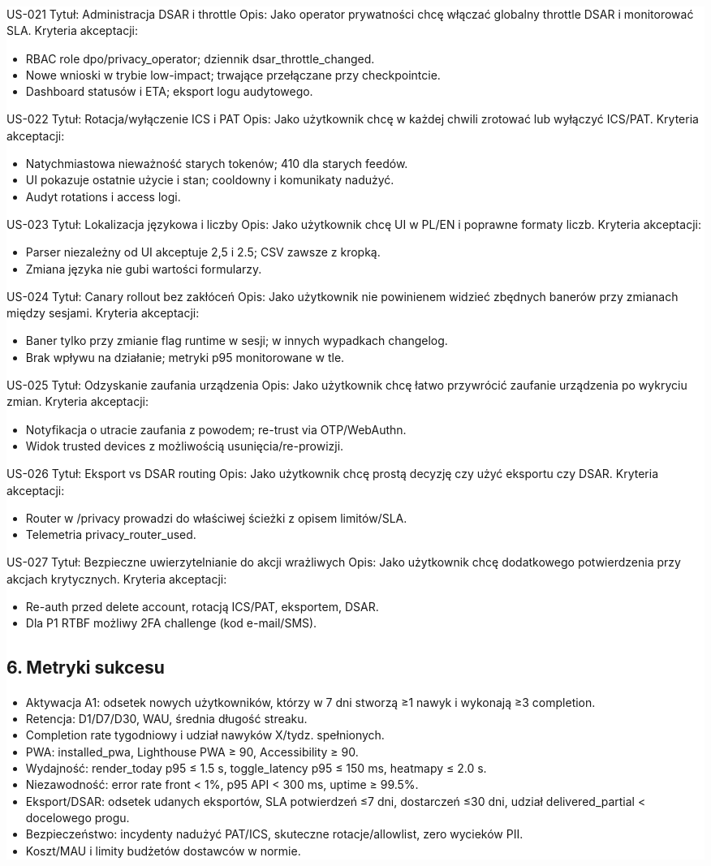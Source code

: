 US-021
Tytuł: Administracja DSAR i throttle
Opis: Jako operator prywatności chcę włączać globalny throttle DSAR i monitorować SLA.
Kryteria akceptacji:
- RBAC role dpo/privacy_operator; dziennik dsar_throttle_changed.
- Nowe wnioski w trybie low-impact; trwające przełączane przy checkpointcie.
- Dashboard statusów i ETA; eksport logu audytowego.

US-022
Tytuł: Rotacja/wyłączenie ICS i PAT
Opis: Jako użytkownik chcę w każdej chwili zrotować lub wyłączyć ICS/PAT.
Kryteria akceptacji:
- Natychmiastowa nieważność starych tokenów; 410 dla starych feedów.
- UI pokazuje ostatnie użycie i stan; cooldowny i komunikaty nadużyć.
- Audyt rotations i access logi.

US-023
Tytuł: Lokalizacja językowa i liczby
Opis: Jako użytkownik chcę UI w PL/EN i poprawne formaty liczb.
Kryteria akceptacji:
- Parser niezależny od UI akceptuje 2,5 i 2.5; CSV zawsze z kropką.
- Zmiana języka nie gubi wartości formularzy.

US-024
Tytuł: Canary rollout bez zakłóceń
Opis: Jako użytkownik nie powinienem widzieć zbędnych banerów przy zmianach między sesjami.
Kryteria akceptacji:
- Baner tylko przy zmianie flag runtime w sesji; w innych wypadkach changelog.
- Brak wpływu na działanie; metryki p95 monitorowane w tle.

US-025
Tytuł: Odzyskanie zaufania urządzenia
Opis: Jako użytkownik chcę łatwo przywrócić zaufanie urządzenia po wykryciu zmian.
Kryteria akceptacji:
- Notyfikacja o utracie zaufania z powodem; re-trust via OTP/WebAuthn.
- Widok trusted devices z możliwością usunięcia/re-prowizji.

US-026
Tytuł: Eksport vs DSAR routing
Opis: Jako użytkownik chcę prostą decyzję czy użyć eksportu czy DSAR.
Kryteria akceptacji:
- Router w /privacy prowadzi do właściwej ścieżki z opisem limitów/SLA.
- Telemetria privacy_router_used.

US-027
Tytuł: Bezpieczne uwierzytelnianie do akcji wrażliwych
Opis: Jako użytkownik chcę dodatkowego potwierdzenia przy akcjach krytycznych.
Kryteria akceptacji:
- Re-auth przed delete account, rotacją ICS/PAT, eksportem, DSAR.
- Dla P1 RTBF możliwy 2FA challenge (kod e-mail/SMS).

## 6. Metryki sukcesu
- Aktywacja A1: odsetek nowych użytkowników, którzy w 7 dni stworzą ≥1 nawyk i wykonają ≥3 completion.
- Retencja: D1/D7/D30, WAU, średnia długość streaku.
- Completion rate tygodniowy i udział nawyków X/tydz. spełnionych.
- PWA: installed_pwa, Lighthouse PWA ≥ 90, Accessibility ≥ 90.
- Wydajność: render_today p95 ≤ 1.5 s, toggle_latency p95 ≤ 150 ms, heatmapy ≤ 2.0 s.
- Niezawodność: error rate front < 1%, p95 API < 300 ms, uptime ≥ 99.5%.
- Eksport/DSAR: odsetek udanych eksportów, SLA potwierdzeń ≤7 dni, dostarczeń ≤30 dni, udział delivered_partial < docelowego progu.
- Bezpieczeństwo: incydenty nadużyć PAT/ICS, skuteczne rotacje/allowlist, zero wycieków PII.
- Koszt/MAU i limity budżetów dostawców w normie.
